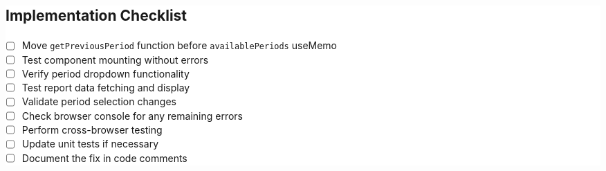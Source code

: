 ## Implementation Checklist

- [ ] Move `getPreviousPeriod` function before `availablePeriods` useMemo
- [ ] Test component mounting without errors
- [ ] Verify period dropdown functionality
- [ ] Test report data fetching and display
- [ ] Validate period selection changes
- [ ] Check browser console for any remaining errors
- [ ] Perform cross-browser testing
- [ ] Update unit tests if necessary
- [ ] Document the fix in code comments
